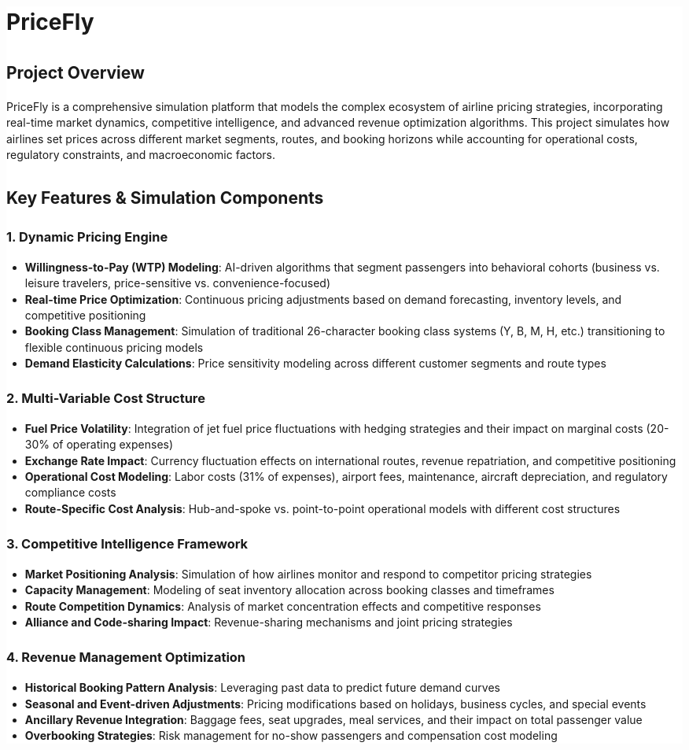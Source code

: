 # PriceFly

## Project Overview

PriceFly is a comprehensive simulation platform that models the complex ecosystem of airline pricing strategies, incorporating real-time market dynamics, competitive intelligence, and advanced revenue optimization algorithms. This project simulates how airlines set prices across different market segments, routes, and booking horizons while accounting for operational costs, regulatory constraints, and macroeconomic factors.

## Key Features & Simulation Components

### 1. Dynamic Pricing Engine
- **Willingness-to-Pay (WTP) Modeling**: AI-driven algorithms that segment passengers into behavioral cohorts (business vs. leisure travelers, price-sensitive vs. convenience-focused)
- **Real-time Price Optimization**: Continuous pricing adjustments based on demand forecasting, inventory levels, and competitive positioning
- **Booking Class Management**: Simulation of traditional 26-character booking class systems (Y, B, M, H, etc.) transitioning to flexible continuous pricing models
- **Demand Elasticity Calculations**: Price sensitivity modeling across different customer segments and route types

### 2. Multi-Variable Cost Structure
- **Fuel Price Volatility**: Integration of jet fuel price fluctuations with hedging strategies and their impact on marginal costs (20-30% of operating expenses)
- **Exchange Rate Impact**: Currency fluctuation effects on international routes, revenue repatriation, and competitive positioning
- **Operational Cost Modeling**: Labor costs (31% of expenses), airport fees, maintenance, aircraft depreciation, and regulatory compliance costs
- **Route-Specific Cost Analysis**: Hub-and-spoke vs. point-to-point operational models with different cost structures

### 3. Competitive Intelligence Framework
- **Market Positioning Analysis**: Simulation of how airlines monitor and respond to competitor pricing strategies
- **Capacity Management**: Modeling of seat inventory allocation across booking classes and timeframes
- **Route Competition Dynamics**: Analysis of market concentration effects and competitive responses
- **Alliance and Code-sharing Impact**: Revenue-sharing mechanisms and joint pricing strategies

### 4. Revenue Management Optimization
- **Historical Booking Pattern Analysis**: Leveraging past data to predict future demand curves
- **Seasonal and Event-driven Adjustments**: Pricing modifications based on holidays, business cycles, and special events
- **Ancillary Revenue Integration**: Baggage fees, seat upgrades, meal services, and their impact on total passenger value
- **Overbooking Strategies**: Risk management for no-show passengers and compensation cost modeling
